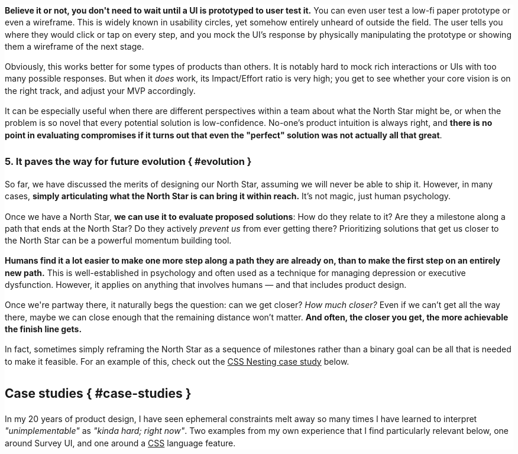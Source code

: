 **Believe it or not, you don't need to wait until a UI is prototyped to user test it.**
You can even user test a low-fi paper prototype or even a wireframe.
This is widely known in usability circles, yet somehow entirely unheard of outside the field.
The user tells you where they would click or tap on every step, and you mock the UI’s response by physically manipulating the prototype or showing them a wireframe of the next stage.

Obviously, this works better for some types of products than others.
It is notably hard to mock rich interactions or UIs with too many possible responses.
But when it _does_ work, its Impact/Effort ratio is very high;
you get to see whether your core vision is on the right track,
and adjust your MVP accordingly.

It can be especially useful when there are different perspectives within a team about what the North Star might be,
or when the problem is so novel that every potential solution is low-confidence.
No-one’s product intuition is always right, and **there is no point in evaluating compromises if it turns out that even the "perfect" solution was not actually all that great**.

### 5. It paves the way for future evolution { #evolution }

So far, we have discussed the merits of designing our North Star,
assuming we will never be able to ship it.
However, in many cases,
**simply articulating what the North Star is can bring it within reach.**
It’s not magic, just human psychology.

Once we have a North Star, **we can use it to evaluate proposed solutions**:
How do they relate to it?
Are they a milestone along a path that ends at the North Star?
Do they actively _prevent us_ from ever getting there?
Prioritizing solutions that get us closer to the North Star can be a powerful momentum building tool.

**Humans find it a lot easier to make one more step along a path they are already on, than to make the first step on an entirely new path.**
This is well-established in psychology and often used as a technique for managing depression or executive dysfunction.
However, it applies on anything that involves humans — and that includes product design.

Once we're partway there, it naturally begs the question: can we get closer? _How much closer?_
Even if we can’t get all the way there, maybe we can close enough that the remaining distance won’t matter.
**And often, the closer you get, the more achievable the finish line gets.**

In fact, sometimes simply reframing the North Star as a sequence of milestones rather than a binary goal can be all that is needed to make it feasible.
For an example of this, check out the [CSS Nesting case study](#css-nesting) below.

## Case studies { #case-studies }

In my 20 years of product design, I have seen ephemeral constraints melt away so many times I have learned to interpret _"unimplementable"_ as _"kinda hard; right now"_.
Two examples from my own experience that I find particularly relevant below,
one around Survey UI, and one around a [CSS](https://en.wikipedia.org/wiki/CSS) language feature.
